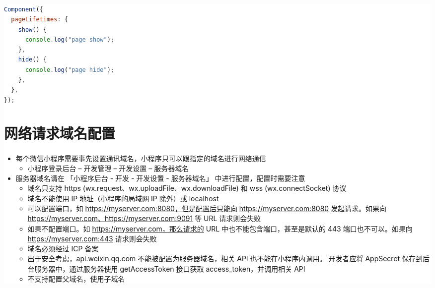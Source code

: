   ```js
  Component({
    pageLifetimes: {
      show() {
        console.log("page show");
      },
      hide() {
        console.log("page hide");
      },
    },
  });
  ```

# 网络请求域名配置

- 每个微信小程序需要事先设置通讯域名，小程序只可以跟指定的域名进行网络通信
  - 小程序登录后台 – 开发管理 – 开发设置 – 服务器域名
- 服务器域名请在 「小程序后台 - 开发 - 开发设置 - 服务器域名」 中进行配置，配置时需要注意
  - 域名只支持 https (wx.request、wx.uploadFile、wx.downloadFile) 和 wss (wx.connectSocket) 协议
  - 域名不能使用 IP 地址（小程序的局域网 IP 除外）或 localhost
  - 可以配置端口，如 https://myserver.com:8080，但是配置后只能向 https://myserver.com:8080 发起请求。如果向 https://myserver.com、https://myserver.com:9091 等 URL 请求则会失败
  - 如果不配置端口。如 https://myserver.com，那么请求的 URL 中也不能包含端口，甚至是默认的 443 端口也不可以。如果向 https://myserver.com:443 请求则会失败
  - 域名必须经过 ICP 备案
  - 出于安全考虑，api.weixin.qq.com 不能被配置为服务器域名，相关 API 也不能在小程序内调用。 开发者应将 AppSecret 保存到后台服务器中，通过服务器使用 getAccessToken 接口获取 access_token，并调用相关 API
  - 不支持配置父域名，使用子域名
